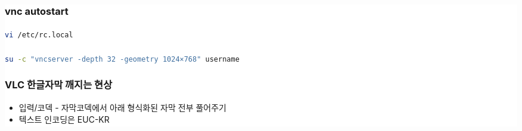 ### vnc autostart

```sh
vi /etc/rc.local

su -c "vncserver -depth 32 -geometry 1024×768" username
```

### VLC 한글자막 깨지는 현상

- 입력/코덱 - 자막코덱에서 아래 형식화된 자막 전부 풀어주기
- 텍스트 인코딩은 EUC-KR
